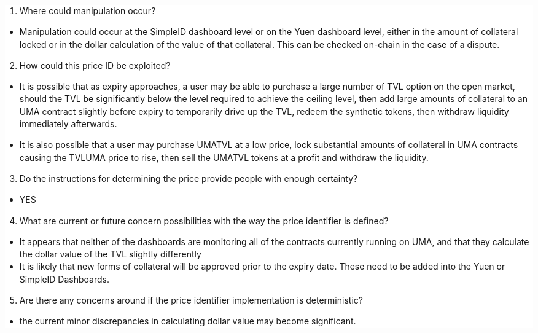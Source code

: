 1. Where could manipulation occur?

 - Manipulation could occur at the SimpleID dashboard level or on the Yuen dashboard level, either in the amount of collateral locked or in the dollar calculation of the value of that collateral.  This can be checked on-chain in the case of a dispute.

2. How could this price ID be exploited?

 - It is possible that as expiry approaches, a user may be able to purchase a large number of TVL option on the open market, should the TVL be significantly below the level required to achieve the ceiling level, then add large amounts of collateral to an UMA contract slightly before expiry to temporarily drive up the TVL, redeem the synthetic tokens, then withdraw liquidity immediately afterwards.

 - It is also possible that a user may purchase UMATVL at a low price, lock substantial amounts of collateral in UMA contracts causing the TVLUMA price to rise, then sell the UMATVL tokens at a profit and withdraw the liquidity.
  

3. Do the instructions for determining the price provide people with enough certainty?

 - YES

4. What are current or future concern possibilities with the way the price identifier is defined?

 - It appears that neither of the dashboards are monitoring all of the contracts currently running on UMA, and that they calculate the dollar value of the TVL slightly differently
 - It is likely that new forms of collateral will be approved prior to the expiry date.  These need to be added into the Yuen or SimpleID Dashboards.

5. Are there any concerns around if the price identifier implementation is deterministic?

 - the current minor discrepancies in calculating dollar value may become significant.

